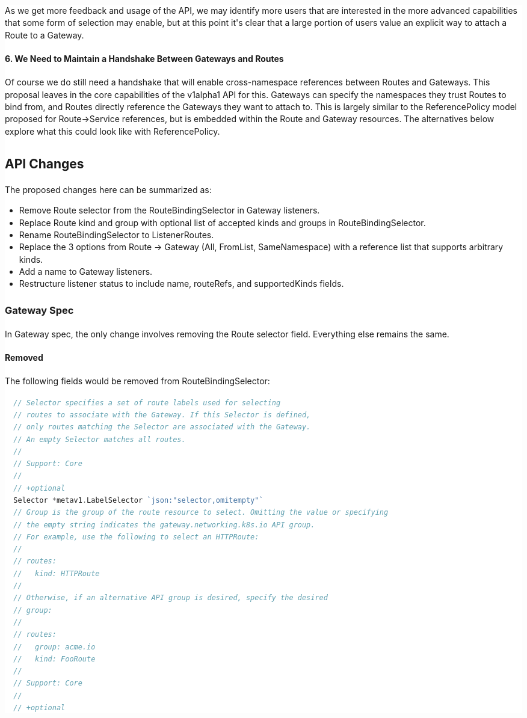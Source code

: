 As we get more feedback and usage of the API, we may identify more users that
are interested in the more advanced capabilities that some form of selection may
enable, but at this point it's clear that a large portion of users value an
explicit way to attach a Route to a Gateway.

#### 6. We Need to Maintain a Handshake Between Gateways and Routes
Of course we do still need a handshake that will enable cross-namespace
references between Routes and Gateways. This proposal leaves in the core
capabilities of the v1alpha1 API for this. Gateways can specify the namespaces
they trust Routes to bind from, and Routes directly reference the Gateways they
want to attach to. This is largely similar to the ReferencePolicy model proposed
for Route->Service references, but is embedded within the Route and Gateway
resources. The alternatives below explore what this could look like with
ReferencePolicy.

## API Changes

The proposed changes here can be summarized as:

* Remove Route selector from the RouteBindingSelector in Gateway listeners.
* Replace Route kind and group with optional list of accepted kinds and groups
  in RouteBindingSelector.
* Rename RouteBindingSelector to ListenerRoutes.
* Replace the 3 options from Route -> Gateway (All, FromList, SameNamespace)
  with a reference list that supports arbitrary kinds.
* Add a name to Gateway listeners.
* Restructure listener status to include name, routeRefs, and supportedKinds
  fields.

### Gateway Spec

In Gateway spec, the only change involves removing the Route selector field.
Everything else remains the same.

#### Removed
The following fields would be removed from RouteBindingSelector:

```go
  // Selector specifies a set of route labels used for selecting
  // routes to associate with the Gateway. If this Selector is defined,
  // only routes matching the Selector are associated with the Gateway.
  // An empty Selector matches all routes.
  //
  // Support: Core
  //
  // +optional
  Selector *metav1.LabelSelector `json:"selector,omitempty"`
  // Group is the group of the route resource to select. Omitting the value or specifying
  // the empty string indicates the gateway.networking.k8s.io API group.
  // For example, use the following to select an HTTPRoute:
  //
  // routes:
  //   kind: HTTPRoute
  //
  // Otherwise, if an alternative API group is desired, specify the desired
  // group:
  //
  // routes:
  //   group: acme.io
  //   kind: FooRoute
  //
  // Support: Core
  //
  // +optional
```